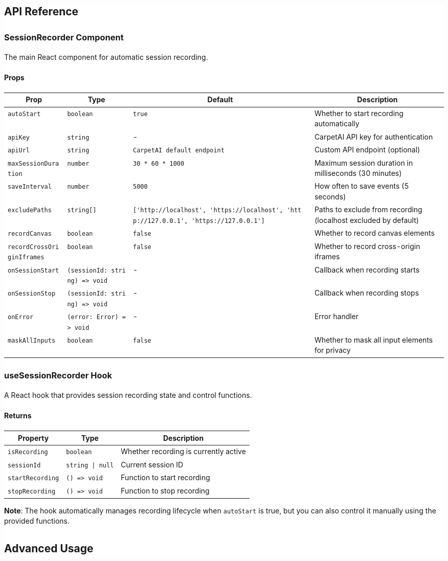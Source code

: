 ## API Reference

### SessionRecorder Component

The main React component for automatic session recording.

#### Props

| Prop | Type | Default | Description |
|------|------|---------|-------------|
| `autoStart` | `boolean` | `true` | Whether to start recording automatically |
| `apiKey` | `string` | - | CarpetAI API key for authentication |
| `apiUrl` | `string` | `CarpetAI default endpoint` | Custom API endpoint (optional) |
| `maxSessionDuration` | `number` | `30 * 60 * 1000` | Maximum session duration in milliseconds (30 minutes) |
| `saveInterval` | `number` | `5000` | How often to save events (5 seconds) |
| `excludePaths` | `string[]` | `['http://localhost', 'https://localhost', 'http://127.0.0.1', 'https://127.0.0.1']` | Paths to exclude from recording (localhost excluded by default) |
| `recordCanvas` | `boolean` | `false` | Whether to record canvas elements |
| `recordCrossOriginIframes` | `boolean` | `false` | Whether to record cross-origin iframes |
| `onSessionStart` | `(sessionId: string) => void` | - | Callback when recording starts |
| `onSessionStop` | `(sessionId: string) => void` | - | Callback when recording stops |
| `onError` | `(error: Error) => void` | - | Error handler |
| `maskAllInputs` | `boolean` | `false` | Whether to mask all input elements for privacy |


### useSessionRecorder Hook

A React hook that provides session recording state and control functions.

#### Returns

| Property | Type | Description |
|----------|------|-------------|
| `isRecording` | `boolean` | Whether recording is currently active |
| `sessionId` | `string \| null` | Current session ID |
| `startRecording` | `() => void` | Function to start recording |
| `stopRecording` | `() => void` | Function to stop recording |

**Note**: The hook automatically manages recording lifecycle when `autoStart` is true, but you can also control it manually using the provided functions.

## Advanced Usage
